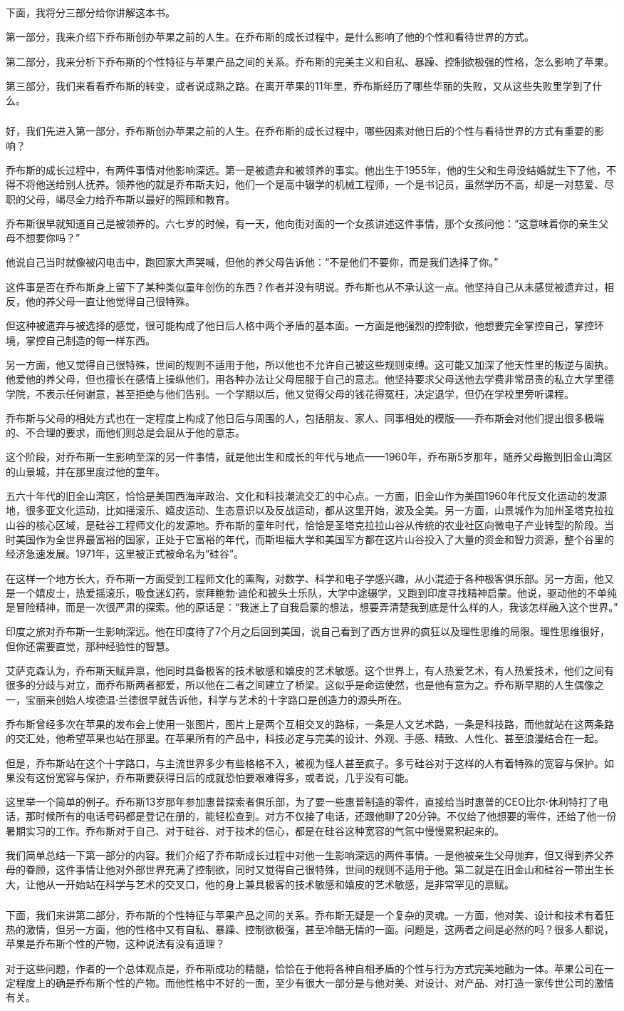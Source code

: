下面，我将分三部分给你讲解这本书。

第一部分，我来介绍下乔布斯创办苹果之前的人生。在乔布斯的成长过程中，是什么影响了他的个性和看待世界的方式。

第二部分，我来分析下乔布斯的个性特征与苹果产品之间的关系。乔布斯的完美主义和自私、暴躁、控制欲极强的性格，怎么影响了苹果。

第三部分，我们来看看乔布斯的转变，或者说成熟之路。在离开苹果的11年里，乔布斯经历了哪些华丽的失败，又从这些失败里学到了什么。

###  



好，我们先进入第一部分，乔布斯创办苹果之前的人生。在乔布斯的成长过程中，哪些因素对他日后的个性与看待世界的方式有重要的影响？

乔布斯的成长过程中，有两件事情对他影响深远。第一是被遗弃和被领养的事实。他出生于1955年，他的生父和生母没结婚就生下了他，不得不将他送给别人抚养。领养他的就是乔布斯夫妇，他们一个是高中辍学的机械工程师，一个是书记员，虽然学历不高，却是一对慈爱、尽职的父母，竭尽全力给乔布斯以最好的照顾和教育。

乔布斯很早就知道自己是被领养的。六七岁的时候，有一天，他向街对面的一个女孩讲述这件事情，那个女孩问他：“这意味着你的亲生父母不想要你吗？” 

他说自己当时就像被闪电击中，跑回家大声哭喊，但他的养父母告诉他：“不是他们不要你，而是我们选择了你。”

这件事是否在乔布斯身上留下了某种类似童年创伤的东西？作者并没有明说。乔布斯也从不承认这一点。他坚持自己从未感觉被遗弃过，相反，他的养父母一直让他觉得自己很特殊。

但这种被遗弃与被选择的感觉，很可能构成了他日后人格中两个矛盾的基本面。一方面是他强烈的控制欲，他想要完全掌控自己，掌控环境，掌控自己制造的每一样东西。

另一方面，他又觉得自己很特殊，世间的规则不适用于他，所以他也不允许自己被这些规则束缚。这可能又加深了他天性里的叛逆与固执。他爱他的养父母，但也擅长在感情上操纵他们，用各种办法让父母屈服于自己的意志。他坚持要求父母送他去学费非常昂贵的私立大学里德学院，不表示任何谢意，甚至拒绝与他们告别。一个学期以后，他又觉得父母的钱花得冤枉，决定退学，但仍在学校里旁听课程。

乔布斯与父母的相处方式也在一定程度上构成了他日后与周围的人，包括朋友、家人、同事相处的模版——乔布斯会对他们提出很多极端的、不合理的要求，而他们则总是会屈从于他的意志。

这个阶段，对乔布斯一生影响至深的另一件事情，就是他出生和成长的年代与地点——1960年，乔布斯5岁那年，随养父母搬到旧金山湾区的山景城，并在那里度过他的童年。

五六十年代的旧金山湾区，恰恰是美国西海岸政治、文化和科技潮流交汇的中心点。一方面，旧金山作为美国1960年代反文化运动的发源地，很多亚文化运动，比如摇滚乐、嬉皮运动、生态意识以及反战运动，都从这里开始，波及全美。另一方面，山景城作为加州圣塔克拉拉山谷的核心区域，是硅谷工程师文化的发源地。乔布斯的童年时代，恰恰是圣塔克拉拉山谷从传统的农业社区向微电子产业转型的阶段。当时美国作为全世界最富裕的国家，正处于它富裕的年代，而斯坦福大学和美国军方都在这片山谷投入了大量的资金和智力资源，整个谷里的经济急速发展。1971年，这里被正式被命名为“硅谷”。

在这样一个地方长大，乔布斯一方面受到工程师文化的熏陶，对数学、科学和电子学感兴趣，从小混迹于各种极客俱乐部。另一方面，他又是一个嬉皮士，热爱摇滚乐，吸食迷幻药，崇拜鲍勃·迪伦和披头士乐队，大学中途辍学，又跑到印度寻找精神启蒙。他说，驱动他的不单纯是冒险精神，而是一次很严肃的探索。他的原话是：“我迷上了自我启蒙的想法，想要弄清楚我到底是什么样的人，我该怎样融入这个世界。”

印度之旅对乔布斯一生影响深远。他在印度待了7个月之后回到美国，说自己看到了西方世界的疯狂以及理性思维的局限。理性思维很好，但你还需要直觉，那种经验性的智慧。

艾萨克森认为，乔布斯天赋异禀，他同时具备极客的技术敏感和嬉皮的艺术敏感。这个世界上，有人热爱艺术，有人热爱技术，他们之间有很多的分歧与对立，而乔布斯两者都爱，所以他在二者之间建立了桥梁。这似乎是命运使然，也是他有意为之。乔布斯早期的人生偶像之一，宝丽来创始人埃德温·兰德很早就告诉他，科学与艺术的十字路口是创造力的源头所在。

乔布斯曾经多次在苹果的发布会上使用一张图片，图片上是两个互相交叉的路标，一条是人文艺术路，一条是科技路，而他就站在这两条路的交汇处，他希望苹果也站在那里。在苹果所有的产品中，科技必定与完美的设计、外观、手感、精致、人性化、甚至浪漫结合在一起。

但是，乔布斯站在这个十字路口，与主流世界多少有些格格不入，被视为怪人甚至疯子。多亏硅谷对于这样的人有着特殊的宽容与保护。如果没有这份宽容与保护，乔布斯要获得日后的成就恐怕要艰难得多，或者说，几乎没有可能。

这里举一个简单的例子。乔布斯13岁那年参加惠普探索者俱乐部，为了要一些惠普制造的零件，直接给当时惠普的CEO比尔·休利特打了电话，那时候所有的电话号码都是登记在册的，能轻松查到。对方不仅接了电话，还跟他聊了20分钟。不仅给了他想要的零件，还给了他一份暑期实习的工作。乔布斯对于自己、对于硅谷、对于技术的信心，都是在硅谷这种宽容的气氛中慢慢累积起来的。

我们简单总结一下第一部分的内容。我们介绍了乔布斯成长过程中对他一生影响深远的两件事情。一是他被亲生父母抛弃，但又得到养父养母的眷顾，这件事情让他对外部世界充满了控制欲，同时又觉得自己很特殊，世间的规则不适用于他。第二就是在旧金山和硅谷一带出生长大，让他从一开始站在科学与艺术的交叉口，他的身上兼具极客的技术敏感和嬉皮的艺术敏感，是非常罕见的禀赋。

###  



下面，我们来讲第二部分，乔布斯的个性特征与苹果产品之间的关系。乔布斯无疑是一个复杂的灵魂。一方面，他对美、设计和技术有着狂热的激情，但另一方面，他的性格中又有自私、暴躁、控制欲极强，甚至冷酷无情的一面。问题是，这两者之间是必然的吗？很多人都说，苹果是乔布斯个性的产物，这种说法有没有道理？

对于这些问题，作者的一个总体观点是，乔布斯成功的精髓，恰恰在于他将各种自相矛盾的个性与行为方式完美地融为一体。苹果公司在一定程度上的确是乔布斯个性的产物。而他性格中不好的一面，至少有很大一部分是与他对美、对设计、对产品、对打造一家传世公司的激情有关。
